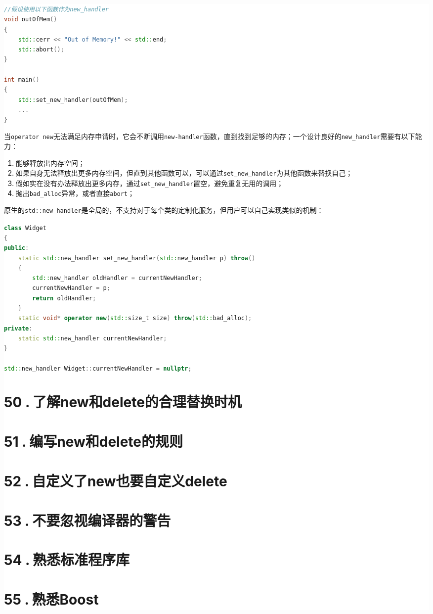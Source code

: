 ```cpp
//假设使用以下函数作为new_handler
void outOfMem()
{
	std::cerr << "Out of Memory!" << std::end;
	std::abort();
}

int main()
{
	std::set_new_handler(outOfMem);
	...
}
```

当`operator new`无法满足内存申请时，它会不断调用`new-handler`函数，直到找到足够的内存；一个设计良好的`new_handler`需要有以下能力：
1. 能够释放出内存空间；
2. 如果自身无法释放出更多内存空间，但直到其他函数可以，可以通过`set_new_handler`为其他函数来替换自己；
3. 假如实在没有办法释放出更多内存，通过`set_new_handler`置空，避免重复无用的调用；
4. 抛出`bad_alloc`异常，或者直接`abort`；

原生的`std::new_handler`是全局的，不支持对于每个类的定制化服务，但用户可以自己实现类似的机制：

```cpp
class Widget
{
public:
	static std::new_handler set_new_handler(std::new_handler p) throw()
	{
		std::new_handler oldHandler = currentNewHandler;
		currentNewHandler = p;
		return oldHandler;
	}
	static void* operator new(std::size_t size) throw(std::bad_alloc);
private:
	static std::new_handler currentNewHandler;
}

std::new_handler Widget::currentNewHandler = nullptr;
```

# 50 . 了解new和delete的合理替换时机

# 51 . 编写new和delete的规则

# 52 . 自定义了new也要自定义delete

# 53 . 不要忽视编译器的警告

# 54 . 熟悉标准程序库

# 55 . 熟悉Boost
